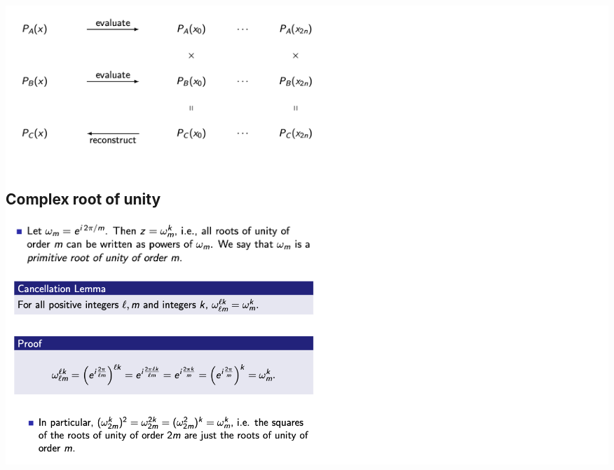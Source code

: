 <img src="./images/rep.png" width='450px' height='auto'>   

## Complex root of unity
<img src="./images/u.png" width='450px' height='auto'>  
<img src="./images/cancel.png" width='450px' height='auto'>  
